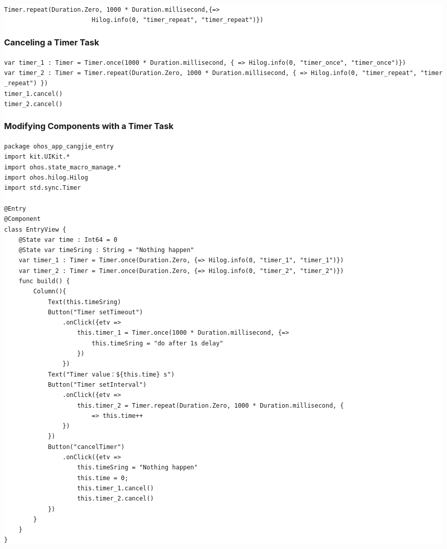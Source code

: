 ```cangjie
Timer.repeat(Duration.Zero, 1000 * Duration.millisecond,{=>
                        Hilog.info(0, "timer_repeat", "timer_repeat")})
```

### Canceling a Timer Task

```cangjie
var timer_1 : Timer = Timer.once(1000 * Duration.millisecond, { => Hilog.info(0, "timer_once", "timer_once")})
var timer_2 : Timer = Timer.repeat(Duration.Zero, 1000 * Duration.millisecond, { => Hilog.info(0, "timer_repeat", "timer_repeat") })
timer_1.cancel()
timer_2.cancel()
```

### Modifying Components with a Timer Task

```cangjie
package ohos_app_cangjie_entry
import kit.UIKit.*
import ohos.state_macro_manage.*
import ohos.hilog.Hilog
import std.sync.Timer

@Entry
@Component
class EntryView {
    @State var time : Int64 = 0
    @State var timeSring : String = "Nothing happen"
    var timer_1 : Timer = Timer.once(Duration.Zero, {=> Hilog.info(0, "timer_1", "timer_1")})
    var timer_2 : Timer = Timer.once(Duration.Zero, {=> Hilog.info(0, "timer_2", "timer_2")})
    func build() {
        Column(){
            Text(this.timeSring)
            Button("Timer setTimeout")
                .onClick({etv =>
                    this.timer_1 = Timer.once(1000 * Duration.millisecond, {=>
                        this.timeSring = "do after 1s delay"
                    })
                })
            Text("Timer value：${this.time} s")
            Button("Timer setInterval")
                .onClick({etv =>
                    this.timer_2 = Timer.repeat(Duration.Zero, 1000 * Duration.millisecond, {
                        => this.time++
                })
            })
            Button("cancelTimer")
                .onClick({etv =>
                    this.timeSring = "Nothing happen"
                    this.time = 0;
                    this.timer_1.cancel()
                    this.timer_2.cancel()
            })
        }
    }
}
```
